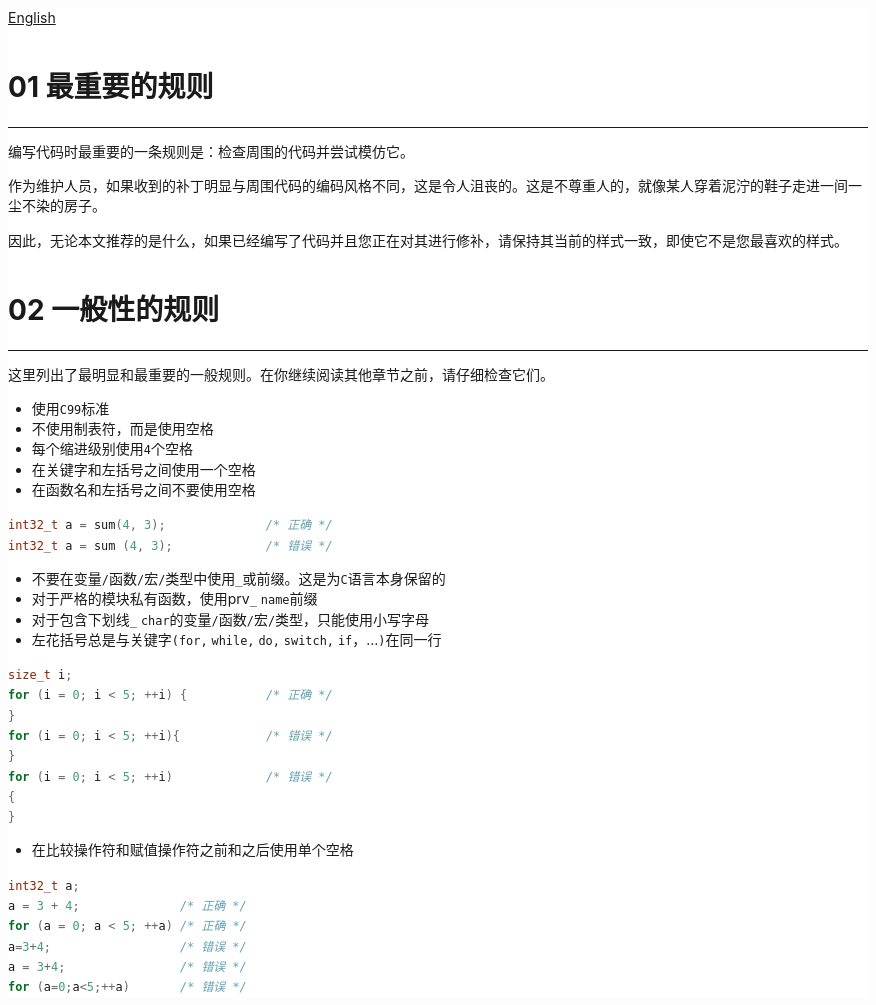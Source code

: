 [English](./README.md)

# **01 最重要的规则**

------

编写代码时最重要的一条规则是：检查周围的代码并尝试模仿它。

作为维护人员，如果收到的补丁明显与周围代码的编码风格不同，这是令人沮丧的。这是不尊重人的，就像某人穿着泥泞的鞋子走进一间一尘不染的房子。

因此，无论本文推荐的是什么，如果已经编写了代码并且您正在对其进行修补，请保持其当前的样式一致，即使它不是您最喜欢的样式。

# **02 一般性的规则**

------

这里列出了最明显和最重要的一般规则。在你继续阅读其他章节之前，请仔细检查它们。

- 使用`C99`标准
- 不使用制表符，而是使用空格
- 每个缩进级别使用`4`个空格
- 在关键字和左括号之间使用一个空格
- 在函数名和左括号之间不要使用空格

```c
int32_t a = sum(4, 3);              /* 正确 */
int32_t a = sum (4, 3);             /* 错误 */

```

- 不要在变量`/`函数`/`宏`/`类型中使用`_`或前缀。这是为`C`语言本身保留的
- 对于严格的模块私有函数，使用prv`_` `name`前缀
- 对于包含下划线`_` `char`的变量`/`函数`/`宏`/`类型，只能使用小写字母
- 左花括号总是与关键字`(for,` `while,` `do,` `switch,` `if`，…`)`在同一行

```c
size_t i;
for (i = 0; i < 5; ++i) {           /* 正确 */
}
for (i = 0; i < 5; ++i){            /* 错误 */
}
for (i = 0; i < 5; ++i)             /* 错误 */
{
}

```

- 在比较操作符和赋值操作符之前和之后使用单个空格

```c
int32_t a;
a = 3 + 4;              /* 正确 */
for (a = 0; a < 5; ++a) /* 正确 */
a=3+4;                  /* 错误 */
a = 3+4;                /* 错误 */
for (a=0;a<5;++a)       /* 错误 */
```
